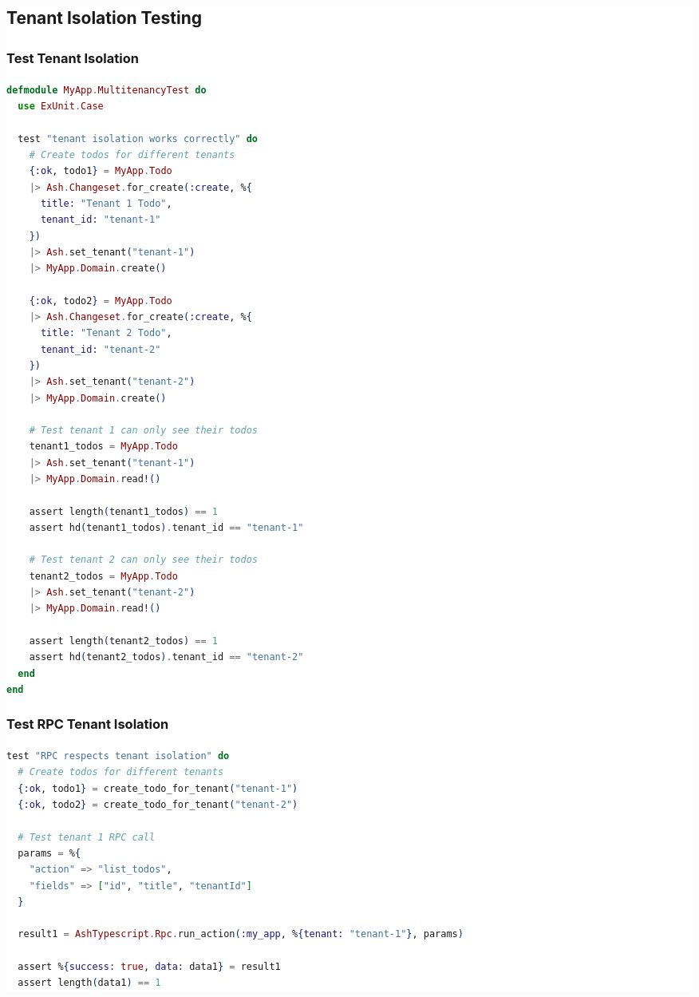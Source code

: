 ## Tenant Isolation Testing

### Test Tenant Isolation

```elixir
defmodule MyApp.MultitenancyTest do
  use ExUnit.Case

  test "tenant isolation works correctly" do
    # Create todos for different tenants
    {:ok, todo1} = MyApp.Todo
    |> Ash.Changeset.for_create(:create, %{
      title: "Tenant 1 Todo",
      tenant_id: "tenant-1"
    })
    |> Ash.set_tenant("tenant-1")
    |> MyApp.Domain.create()

    {:ok, todo2} = MyApp.Todo
    |> Ash.Changeset.for_create(:create, %{
      title: "Tenant 2 Todo", 
      tenant_id: "tenant-2"
    })
    |> Ash.set_tenant("tenant-2")
    |> MyApp.Domain.create()

    # Test tenant 1 can only see their todos
    tenant1_todos = MyApp.Todo
    |> Ash.set_tenant("tenant-1")
    |> MyApp.Domain.read!()

    assert length(tenant1_todos) == 1
    assert hd(tenant1_todos).tenant_id == "tenant-1"

    # Test tenant 2 can only see their todos
    tenant2_todos = MyApp.Todo
    |> Ash.set_tenant("tenant-2")
    |> MyApp.Domain.read!()

    assert length(tenant2_todos) == 1
    assert hd(tenant2_todos).tenant_id == "tenant-2"
  end
end
```

### Test RPC Tenant Isolation

```elixir
test "RPC respects tenant isolation" do
  # Create todos for different tenants
  {:ok, todo1} = create_todo_for_tenant("tenant-1")
  {:ok, todo2} = create_todo_for_tenant("tenant-2")

  # Test tenant 1 RPC call
  params = %{
    "action" => "list_todos",
    "fields" => ["id", "title", "tenantId"]
  }

  result1 = AshTypescript.Rpc.run_action(:my_app, %{tenant: "tenant-1"}, params)
  
  assert %{success: true, data: data1} = result1
  assert length(data1) == 1
```